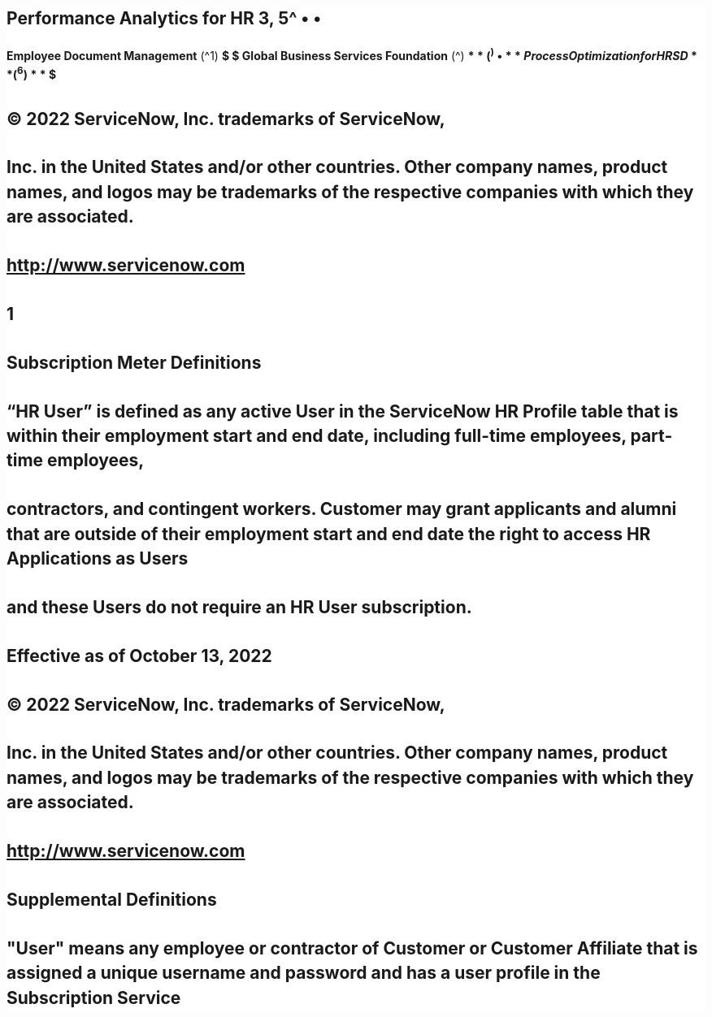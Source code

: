 ## Performance Analytics for HR 3, 5^ • •

**Employee Document Management** (^1) **$ $ Global Business Services Foundation** (^) **$** (^) • **Process Optimization for HRSD** (^6) **$ $**

## © 2022 ServiceNow, Inc. trademarks of ServiceNow,

## Inc. in the United States and/or other countries. Other company names, product names, and logos may be trademarks of the respective companies with which they are associated.

## http://www.servicenow.com

## 1

## Subscription Meter Definitions

## “HR User” is defined as any active User in the ServiceNow HR Profile table that is within their employment start and end date, including full-time employees, part-time employees,

## contractors, and contingent workers. Customer may grant applicants and alumni that are outside of their employment start and end date the right to access HR Applications as Users

## and these Users do not require an HR User subscription.

## Effective as of October 13, 2022


## © 2022 ServiceNow, Inc. trademarks of ServiceNow,

## Inc. in the United States and/or other countries. Other company names, product names, and logos may be trademarks of the respective companies with which they are associated.

## http://www.servicenow.com

## Supplemental Definitions

## "User" means any employee or contractor of Customer or Customer Affiliate that is assigned a unique username and password and has a user profile in the Subscription Service
